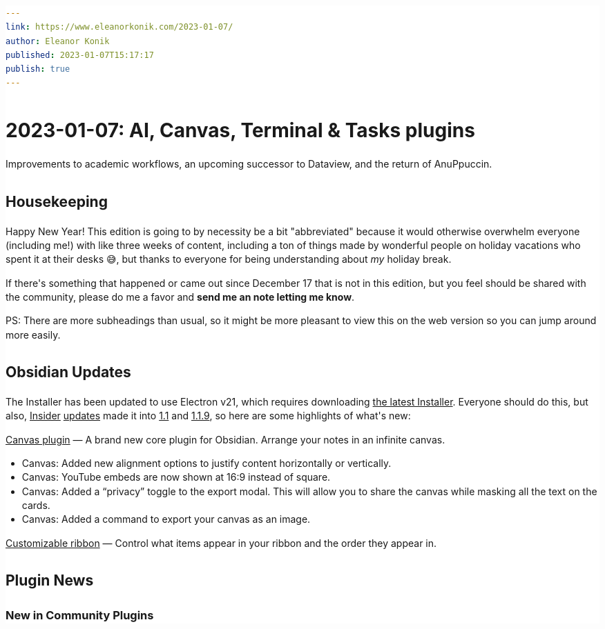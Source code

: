 ```yaml
---
link: https://www.eleanorkonik.com/2023-01-07/
author: Eleanor Konik
published: 2023-01-07T15:17:17
publish: true
---
```


# 2023-01-07: AI, Canvas, Terminal & Tasks plugins
Improvements to academic workflows, an upcoming successor to Dataview, and the return of AnuPpuccin.

## Housekeeping

Happy New Year! This edition is going to by necessity be a bit "abbreviated" because it would otherwise overwhelm everyone (including me!) with like three weeks of content, including a ton of things made by wonderful people on holiday vacations who spent it at their desks 😅, but thanks to everyone for being understanding about _my_ holiday break. 

If there's something that happened or came out since December 17 that is not in this edition, but you feel should be shared with the community, please do me a favor and __send me an note letting me know__. 

PS: There are more subheadings than usual, so it might be more pleasant to view this on the web version so you can jump around more easily. 

## Obsidian Updates

The Installer has been updated to use Electron v21, which requires downloading [the latest Installer](https://obsidian.md/). Everyone should do this, but also, [Insider](https://forum.obsidian.md/t/obsidian-release-v1-1-7-insider-build/50052) [updates](https://forum.obsidian.md/t/obsidian-release-v1-1-8-insider-build/50111) made it into [1.1](https://forum.obsidian.md/t/obsidian-release-v1-1/50112) and [1.1.9](https://forum.obsidian.md/t/obsidian-release-v1-1-9/50426), so here are some highlights of what's new:

[Canvas plugin](https://forum.obsidian.md/t/obsidian-release-v1-1/50112#canvas) — A brand new core plugin for Obsidian. Arrange your notes in an infinite canvas.

* Canvas: Added new alignment options to justify content horizontally or vertically.
* Canvas: YouTube embeds are now shown at 16:9 instead of square.
* Canvas: Added a “privacy” toggle to the export modal. This will allow you to share the canvas while masking all the text on the cards.
* Canvas: Added a command to export your canvas as an image.

[Customizable ribbon](https://forum.obsidian.md/t/obsidian-release-v1-1/50112#customizable-ribbon) — Control what items appear in your ribbon and the order they appear in.

## Plugin News

### New in Community Plugins
